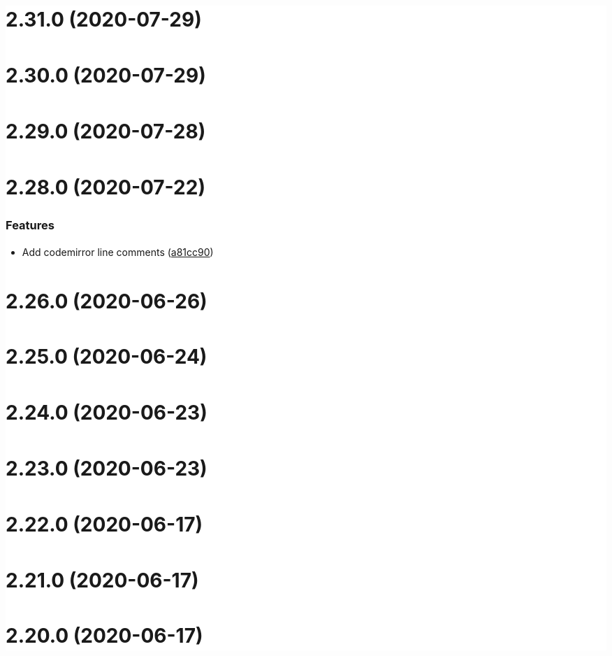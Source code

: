 

# 2.31.0 (2020-07-29)



# 2.30.0 (2020-07-29)



# 2.29.0 (2020-07-28)



# 2.28.0 (2020-07-22)


### Features

* Add codemirror line comments ([a81cc90](https://github.com/hpcc-systems/Visualization/commit/a81cc90ddbc2539cf486c590588e0f00cd7b90d2))



# 2.26.0 (2020-06-26)



# 2.25.0 (2020-06-24)



# 2.24.0 (2020-06-23)



# 2.23.0 (2020-06-23)



# 2.22.0 (2020-06-17)



# 2.21.0 (2020-06-17)



# 2.20.0 (2020-06-17)
